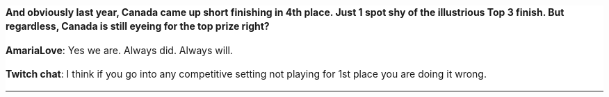 **And obviously last year, Canada came up short finishing in 4th place. Just 1 spot shy of the illustrious Top 3 finish. But regardless, Canada is still eyeing for the top prize right?**

**AmariaLove**: Yes we are. Always did. Always will.

**Twitch chat**: I think if you go into any competitive setting not playing for 1st place you are doing it wrong.

---
